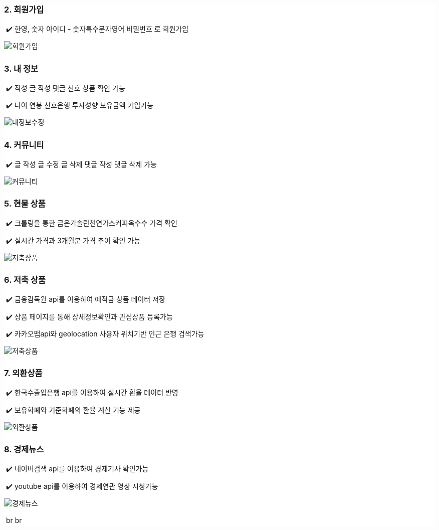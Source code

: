 

### 2. 회원가입

​	✔️ 한영, 숫자 아이디 - 숫자특수문자영어 비밀번호 로 회원가입

![회원가입](.doc구조웹페이지캡쳐new회원가입.gif)

### 3. 내 정보

​	✔️ 작성 글  작성 댓글  선호 상품 확인 가능

​	✔️ 나이  연봉  선호은행  투자성향  보유금액 기입가능

![내정보수정](.doc구조웹페이지캡쳐new내정보수정.gif)

### 4. 커뮤니티

​	✔️ 글 작성  글 수정  글 삭제  댓글 작성 댓글 삭제 가능

![커뮤니티](.doc구조웹페이지캡쳐new커뮤니티.gif)	

### 5. 현물 상품

​	✔️ 크롤링을 통한 금은가솔린천연가스커피옥수수 가격 확인

​	✔️ 실시간 가격과 3개월분 가격 추이 확인 가능

![저축상품](.doc구조웹페이지캡쳐new현물상품.gif)

### 6. 저축 상품

​	✔️ 금융감독원 api를 이용하여 예적금 상품 데이터 저장

​	✔️ 상품 페이지를 통해 상세정보확인과 관심상품 등록가능

​	✔️ 카카오맵api와 geolocation 사용자 위치기반 인근 은행 검색가능

![저축상품](.doc구조웹페이지캡쳐new저축상품.gif)

### 7. 외환상품

​	✔️ 한국수출입은행 api를 이용하여 실시간 환율 데이터 반영

​	✔️ 보유화폐와 기준화폐의 환율 계산 기능 제공

![외환상품](.doc구조웹페이지캡쳐new외환상품.gif)

### 8. 경제뉴스

​	✔️ 네이버검색 api를 이용하여 경제기사 확인가능

​	✔️ youtube api를 이용하여 경제연관 영상 시청가능

![경제뉴스](.doc구조웹페이지캡쳐new경제뉴스.gif)

​	br	br
